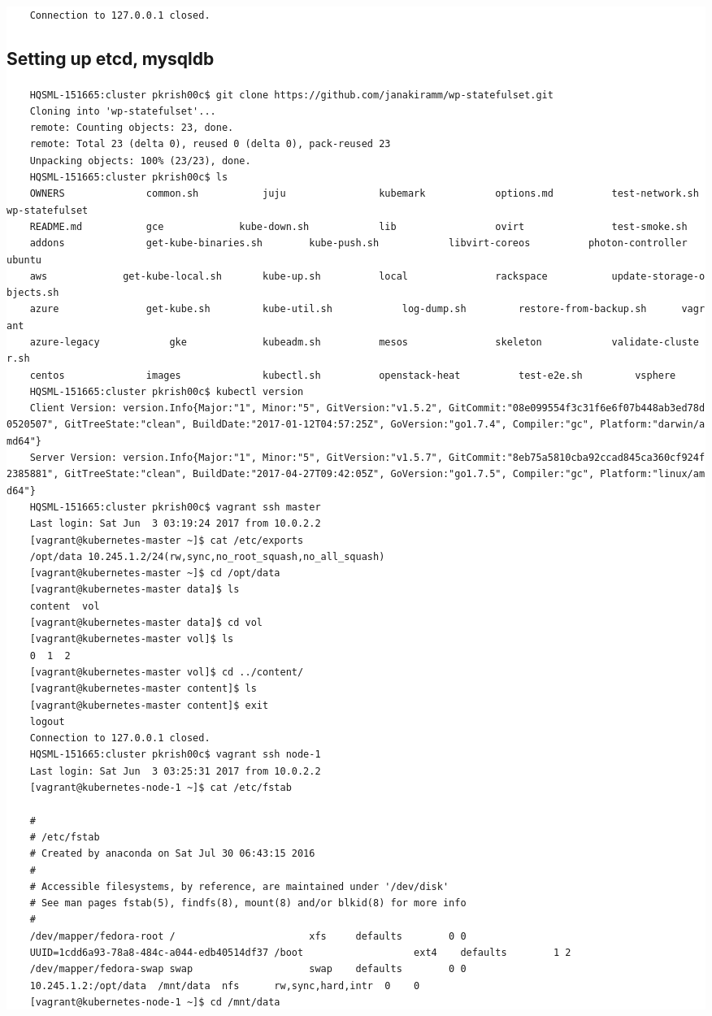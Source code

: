         Connection to 127.0.0.1 closed.

## Setting up etcd, mysqldb

        HQSML-151665:cluster pkrish00c$ git clone https://github.com/janakiramm/wp-statefulset.git
        Cloning into 'wp-statefulset'...
        remote: Counting objects: 23, done.
        remote: Total 23 (delta 0), reused 0 (delta 0), pack-reused 23
        Unpacking objects: 100% (23/23), done.
        HQSML-151665:cluster pkrish00c$ ls
        OWNERS				common.sh			juju				kubemark			options.md			test-network.sh			wp-statefulset
        README.md			gce				kube-down.sh			lib   				ovirt				test-smoke.sh
        addons				get-kube-binaries.sh		kube-push.sh			libvirt-coreos			photon-controller		ubuntu
        aws				get-kube-local.sh		kube-up.sh			local 				rackspace			update-storage-objects.sh
        azure				get-kube.sh			kube-util.sh			log-dump.sh			restore-from-backup.sh		vagrant
        azure-legacy			gke				kubeadm.sh			mesos 				skeleton			validate-cluster.sh
        centos				images				kubectl.sh			openstack-heat			test-e2e.sh			vsphere
        HQSML-151665:cluster pkrish00c$ kubectl version
        Client Version: version.Info{Major:"1", Minor:"5", GitVersion:"v1.5.2", GitCommit:"08e099554f3c31f6e6f07b448ab3ed78d0520507", GitTreeState:"clean", BuildDate:"2017-01-12T04:57:25Z", GoVersion:"go1.7.4", Compiler:"gc", Platform:"darwin/amd64"}
        Server Version: version.Info{Major:"1", Minor:"5", GitVersion:"v1.5.7", GitCommit:"8eb75a5810cba92ccad845ca360cf924f2385881", GitTreeState:"clean", BuildDate:"2017-04-27T09:42:05Z", GoVersion:"go1.7.5", Compiler:"gc", Platform:"linux/amd64"}
        HQSML-151665:cluster pkrish00c$ vagrant ssh master
        Last login: Sat Jun  3 03:19:24 2017 from 10.0.2.2
        [vagrant@kubernetes-master ~]$ cat /etc/exports
        /opt/data 10.245.1.2/24(rw,sync,no_root_squash,no_all_squash)
        [vagrant@kubernetes-master ~]$ cd /opt/data
        [vagrant@kubernetes-master data]$ ls
        content  vol
        [vagrant@kubernetes-master data]$ cd vol
        [vagrant@kubernetes-master vol]$ ls
        0  1  2
        [vagrant@kubernetes-master vol]$ cd ../content/
        [vagrant@kubernetes-master content]$ ls
        [vagrant@kubernetes-master content]$ exit
        logout
        Connection to 127.0.0.1 closed.
        HQSML-151665:cluster pkrish00c$ vagrant ssh node-1
        Last login: Sat Jun  3 03:25:31 2017 from 10.0.2.2
        [vagrant@kubernetes-node-1 ~]$ cat /etc/fstab

        #
        # /etc/fstab
        # Created by anaconda on Sat Jul 30 06:43:15 2016
        #
        # Accessible filesystems, by reference, are maintained under '/dev/disk'
        # See man pages fstab(5), findfs(8), mount(8) and/or blkid(8) for more info
        #
        /dev/mapper/fedora-root /                       xfs     defaults        0 0
        UUID=1cdd6a93-78a8-484c-a044-edb40514df37 /boot                   ext4    defaults        1 2
        /dev/mapper/fedora-swap swap                    swap    defaults        0 0
        10.245.1.2:/opt/data  /mnt/data  nfs      rw,sync,hard,intr  0    0
        [vagrant@kubernetes-node-1 ~]$ cd /mnt/data